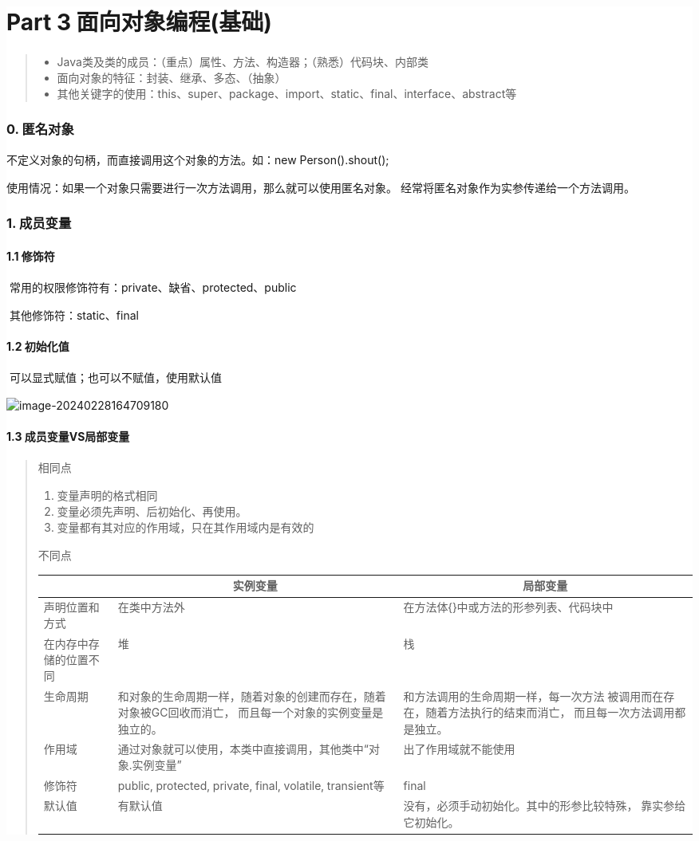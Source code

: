 # Part 3 面向对象编程(基础)

> - Java类及类的成员：（重点）属性、方法、构造器；（熟悉）代码块、内部类
> - 面向对象的特征：封装、继承、多态、（抽象）
> - 其他关键字的使用：this、super、package、import、static、final、interface、abstract等

### 0. 匿名对象

不定义对象的句柄，而直接调用这个对象的方法。如：new Person().shout();

使用情况：如果一个对象只需要进行一次方法调用，那么就可以使用匿名对象。 经常将匿名对象作为实参传递给一个方法调用。



### 1. 成员变量

#### 1.1 修饰符

​	常用的权限修饰符有：private、缺省、protected、public

​	其他修饰符：static、final

#### 1.2 初始化值

​	可以显式赋值；也可以不赋值，使用默认值

![image-20240228164709180](C:\Users\86158\AppData\Roaming\Typora\typora-user-images\image-20240228164709180.png)

#### 1.3 成员变量VS局部变量

> 相同点
>
> 1. 变量声明的格式相同
> 2. 变量必须先声明、后初始化、再使用。
> 3. 变量都有其对应的作用域，只在其作用域内是有效的
>
> 不同点
>
> |                        | 实例变量                                                     | 局部变量                                                     |
> | ---------------------- | ------------------------------------------------------------ | ------------------------------------------------------------ |
> | 声明位置和方式         | 在类中方法外                                                 | 在方法体{}中或方法的形参列表、代码块中                       |
> | 在内存中存储的位置不同 | 堆                                                           | 栈                                                           |
> | 生命周期               | 和对象的生命周期一样，随着对象的创建而存在，随着对象被GC回收而消亡， 而且每一个对象的实例变量是独立的。 | 和方法调用的生命周期一样，每一次方法 被调用而在存在，随着方法执行的结束而消亡， 而且每一次方法调用都是独立。 |
> | 作用域                 | 通过对象就可以使用，本类中直接调用，其他类中“对象.实例变量”  | 出了作用域就不能使用                                         |
> | 修饰符                 | public, protected, private, final, volatile, transient等     | final                                                        |
> | 默认值                 | 有默认值                                                     | 没有，必须手动初始化。其中的形参比较特殊， 靠实参给它初始化。 |
